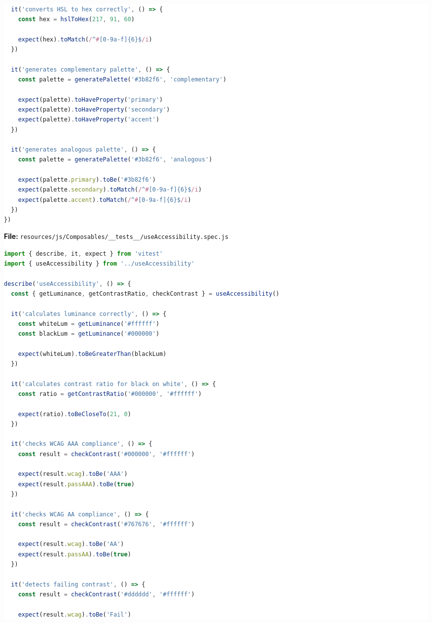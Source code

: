 ```javascript
  it('converts HSL to hex correctly', () => {
    const hex = hslToHex(217, 91, 60)

    expect(hex).toMatch(/^#[0-9a-f]{6}$/i)
  })

  it('generates complementary palette', () => {
    const palette = generatePalette('#3b82f6', 'complementary')

    expect(palette).toHaveProperty('primary')
    expect(palette).toHaveProperty('secondary')
    expect(palette).toHaveProperty('accent')
  })

  it('generates analogous palette', () => {
    const palette = generatePalette('#3b82f6', 'analogous')

    expect(palette.primary).toBe('#3b82f6')
    expect(palette.secondary).toMatch(/^#[0-9a-f]{6}$/i)
    expect(palette.accent).toMatch(/^#[0-9a-f]{6}$/i)
  })
})
```

**File:** `resources/js/Composables/__tests__/useAccessibility.spec.js`

```javascript
import { describe, it, expect } from 'vitest'
import { useAccessibility } from '../useAccessibility'

describe('useAccessibility', () => {
  const { getLuminance, getContrastRatio, checkContrast } = useAccessibility()

  it('calculates luminance correctly', () => {
    const whiteLum = getLuminance('#ffffff')
    const blackLum = getLuminance('#000000')

    expect(whiteLum).toBeGreaterThan(blackLum)
  })

  it('calculates contrast ratio for black on white', () => {
    const ratio = getContrastRatio('#000000', '#ffffff')

    expect(ratio).toBeCloseTo(21, 0)
  })

  it('checks WCAG AAA compliance', () => {
    const result = checkContrast('#000000', '#ffffff')

    expect(result.wcag).toBe('AAA')
    expect(result.passAAA).toBe(true)
  })

  it('checks WCAG AA compliance', () => {
    const result = checkContrast('#767676', '#ffffff')

    expect(result.wcag).toBe('AA')
    expect(result.passAA).toBe(true)
  })

  it('detects failing contrast', () => {
    const result = checkContrast('#dddddd', '#ffffff')

    expect(result.wcag).toBe('Fail')
```